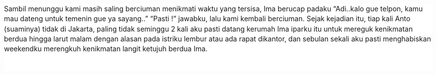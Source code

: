 Sambil menunggu kami masih saling berciuman menikmati waktu yang tersisa, Ima berucap padaku “Adi..kalo gue telpon, kamu mau dateng untuk temenin gue ya sayang..” “Pasti !” jawabku, lalu kami kembali berciuman. Sejak kejadian itu, tiap kali Anto (suaminya) tidak di Jakarta, paling tidak seminggu 2 kali aku pasti datang kerumah Ima iparku itu untuk mereguk kenikmatan berdua hingga larut malam dengan alasan pada istriku lembur atau ada rapat dikantor, dan sebulan sekali aku pasti menghabiskan weekendku merengkuh kenikmatan langit ketujuh berdua Ima.

&nbsp;